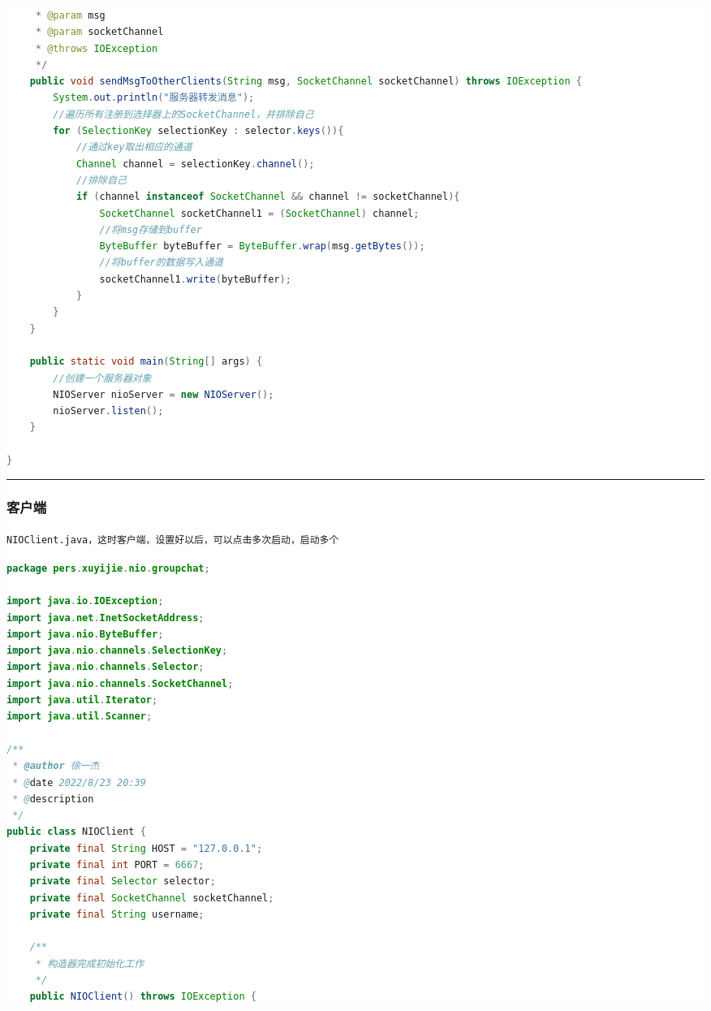 ```java
     * @param msg
     * @param socketChannel
     * @throws IOException
     */
    public void sendMsgToOtherClients(String msg, SocketChannel socketChannel) throws IOException {
        System.out.println("服务器转发消息");
        //遍历所有注册到选择器上的SocketChannel，并排除自己
        for (SelectionKey selectionKey : selector.keys()){
            //通过key取出相应的通道
            Channel channel = selectionKey.channel();
            //排除自己
            if (channel instanceof SocketChannel && channel != socketChannel){
                SocketChannel socketChannel1 = (SocketChannel) channel;
                //将msg存储到buffer
                ByteBuffer byteBuffer = ByteBuffer.wrap(msg.getBytes());
                //将buffer的数据写入通道
                socketChannel1.write(byteBuffer);
            }
        }
    }

    public static void main(String[] args) {
        //创建一个服务器对象
        NIOServer nioServer = new NIOServer();
        nioServer.listen();
    }

}

```
---

### 客户端

`NIOClient.java，这时客户端，设置好以后，可以点击多次启动，启动多个`

```java
package pers.xuyijie.nio.groupchat;

import java.io.IOException;
import java.net.InetSocketAddress;
import java.nio.ByteBuffer;
import java.nio.channels.SelectionKey;
import java.nio.channels.Selector;
import java.nio.channels.SocketChannel;
import java.util.Iterator;
import java.util.Scanner;

/**
 * @author 徐一杰
 * @date 2022/8/23 20:39
 * @description
 */
public class NIOClient {
    private final String HOST = "127.0.0.1";
    private final int PORT = 6667;
    private final Selector selector;
    private final SocketChannel socketChannel;
    private final String username;

    /**
     * 构造器完成初始化工作
     */
    public NIOClient() throws IOException {
```